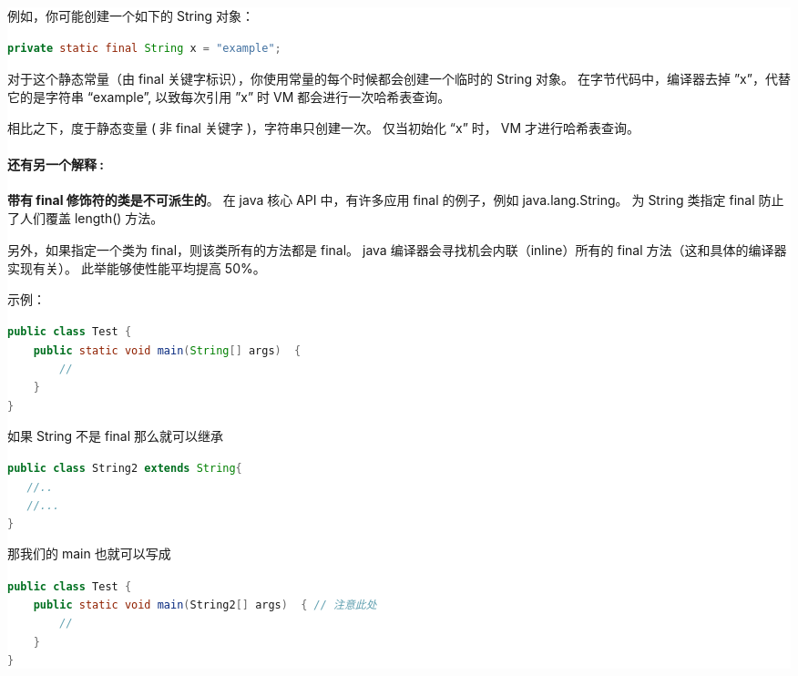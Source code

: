 例如，你可能创建一个如下的 String 对象：

```java
private static final String x = "example"; 
```

对于这个静态常量（由 final 关键字标识），你使用常量的每个时候都会创建一个临时的 String 对象。
在字节代码中，编译器去掉 ”x”，代替它的是字符串 “example”, 以致每次引用 ”x” 时 VM 都会进行一次哈希表查询。

相比之下，度于静态变量 ( 非 final 关键字 )，字符串只创建一次。
仅当初始化 “x” 时， VM 才进行哈希表查询。

#### 还有另一个解释 :

**带有 final 修饰符的类是不可派生的**。
在 java 核心 API 中，有许多应用 final 的例子，例如 java.lang.String。
为 String 类指定 final 防止了人们覆盖 length() 方法。

另外，如果指定一个类为 final，则该类所有的方法都是 final。
java 编译器会寻找机会内联（inline）所有的 final 方法（这和具体的编译器实现有关）。
此举能够使性能平均提高 50%。

示例：

```java
public class Test { 
    public static void main(String[] args)  { 
        //  
    } 
} 
```

如果 String 不是 final 那么就可以继承

```java
public class String2 extends String{ 
   //.. 
   //... 
} 
```

那我们的 main 也就可以写成

```java
public class Test { 
    public static void main(String2[] args)  { // 注意此处 
        //  
    } 
} 
```



